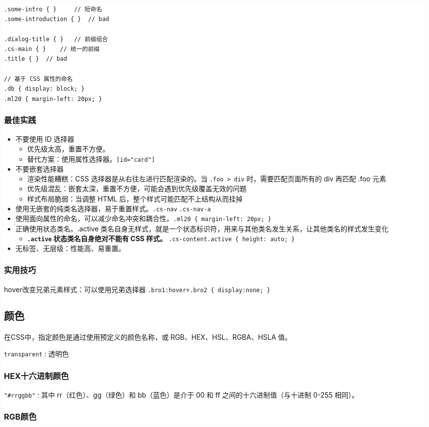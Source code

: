 

```
.some-intro { }		// 短命名
.some-introduction { }	// bad

.dialog-title { }	// 前缀组合
.cs-main { }	// 统一的前缀
.title { }	// bad

// 基于 CSS 属性的命名
.db { display: block; }
.ml20 { margin-left: 20px; }
```



### 最佳实践

* 不要使用 ID 选择器
  * 优先级太高，重置不方便。
  * 替代方案：使用属性选择器。`[id="card"] `
* 不要嵌套选择器
  * 渲染性能糟糕：CSS 选择器是从右往左进行匹配渲染的。当 `.foo > div` 时，需要匹配页面所有的 div 再匹配 .foo 元素
  * 优先级混乱：嵌套太深，重置不方便，可能会遇到优先级覆盖无效的问题
  * 样式布局脆弱：当调整 HTML 后，整个样式可能匹配不上结构从而挂掉
* 使用无嵌套的纯类名选择器，易于重置样式。`.cs-nav` `.cs-nav-a`
* 使用面向属性的命名，可以减少命名冲突和耦合性。`.ml20 { margin-left: 20px; }`
* 正确使用状态类名。.active 类名自身无样式，就是一个状态标识符，用来与其他类名发生关系，让其他类名的样式发生变化
  * **`.active` 状态类名自身绝对不能有 CSS 样式。** `.cs-content.active { height: auto; }`
* 无标签、无层级：性能高、易重置。



### 实用技巧

hover改变兄弟元素样式：可以使用兄弟选择器 `.bro1:hover+.bro2 { display:none; }`







## 颜色

在CSS中，指定颜色是通过使用预定义的颜色名称，或 RGB、HEX、HSL、RGBA、HSLA 值。

`transparent` : 透明色



### HEX十六进制颜色

`"#rrggbb"` : 其中 rr（红色）、gg（绿色）和 bb（蓝色）是介于 00 和 ff 之间的十六进制值（与十进制 0-255 相同）。



### RGB颜色
